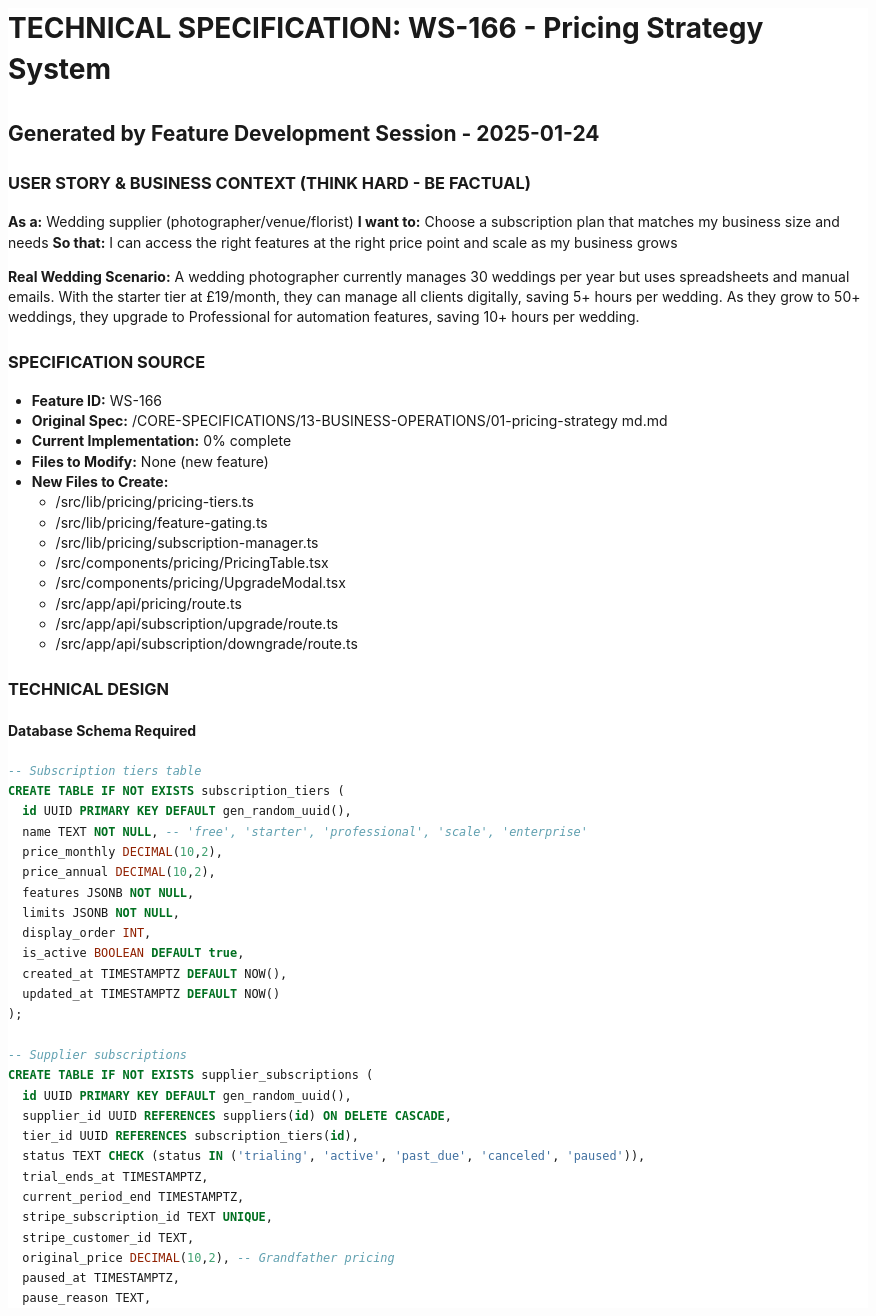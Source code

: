 # TECHNICAL SPECIFICATION: WS-166 - Pricing Strategy System
## Generated by Feature Development Session - 2025-01-24

### USER STORY & BUSINESS CONTEXT (THINK HARD - BE FACTUAL)
**As a:** Wedding supplier (photographer/venue/florist)
**I want to:** Choose a subscription plan that matches my business size and needs
**So that:** I can access the right features at the right price point and scale as my business grows

**Real Wedding Scenario:**
A wedding photographer currently manages 30 weddings per year but uses spreadsheets and manual emails. With the starter tier at £19/month, they can manage all clients digitally, saving 5+ hours per wedding. As they grow to 50+ weddings, they upgrade to Professional for automation features, saving 10+ hours per wedding.

### SPECIFICATION SOURCE
- **Feature ID:** WS-166
- **Original Spec:** /CORE-SPECIFICATIONS/13-BUSINESS-OPERATIONS/01-pricing-strategy md.md
- **Current Implementation:** 0% complete
- **Files to Modify:** None (new feature)
- **New Files to Create:** 
  - /src/lib/pricing/pricing-tiers.ts
  - /src/lib/pricing/feature-gating.ts
  - /src/lib/pricing/subscription-manager.ts
  - /src/components/pricing/PricingTable.tsx
  - /src/components/pricing/UpgradeModal.tsx
  - /src/app/api/pricing/route.ts
  - /src/app/api/subscription/upgrade/route.ts
  - /src/app/api/subscription/downgrade/route.ts

### TECHNICAL DESIGN

#### Database Schema Required
```sql
-- Subscription tiers table
CREATE TABLE IF NOT EXISTS subscription_tiers (
  id UUID PRIMARY KEY DEFAULT gen_random_uuid(),
  name TEXT NOT NULL, -- 'free', 'starter', 'professional', 'scale', 'enterprise'
  price_monthly DECIMAL(10,2),
  price_annual DECIMAL(10,2),
  features JSONB NOT NULL,
  limits JSONB NOT NULL,
  display_order INT,
  is_active BOOLEAN DEFAULT true,
  created_at TIMESTAMPTZ DEFAULT NOW(),
  updated_at TIMESTAMPTZ DEFAULT NOW()
);

-- Supplier subscriptions
CREATE TABLE IF NOT EXISTS supplier_subscriptions (
  id UUID PRIMARY KEY DEFAULT gen_random_uuid(),
  supplier_id UUID REFERENCES suppliers(id) ON DELETE CASCADE,
  tier_id UUID REFERENCES subscription_tiers(id),
  status TEXT CHECK (status IN ('trialing', 'active', 'past_due', 'canceled', 'paused')),
  trial_ends_at TIMESTAMPTZ,
  current_period_end TIMESTAMPTZ,
  stripe_subscription_id TEXT UNIQUE,
  stripe_customer_id TEXT,
  original_price DECIMAL(10,2), -- Grandfather pricing
  paused_at TIMESTAMPTZ,
  pause_reason TEXT,
```